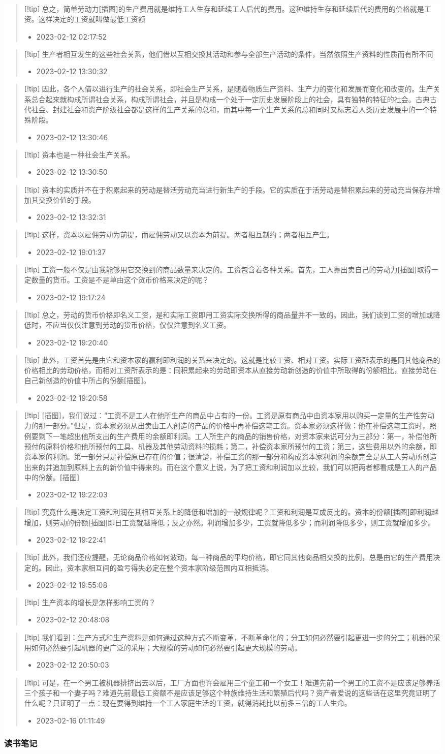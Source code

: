 

> [!tip] 总之，简单劳动力[插图]的生产费用就是维持工人生存和延续工人后代的费用。这种维持生存和延续后代的费用的价格就是工资。这样决定的工资就叫做最低工资额
> - 2023-02-12 02:17:52


> [!tip] 生产者相互发生的这些社会关系，他们借以互相交换其活动和参与全部生产活动的条件，当然依照生产资料的性质而有所不同
> - 2023-02-12 13:30:32

> [!tip] 因此，各个人借以进行生产的社会关系，即社会生产关系，是随着物质生产资料、生产力的变化和发展而变化和改变的。生产关系总合起来就构成所谓社会关系，构成所谓社会，并且是构成一个处于一定历史发展阶段上的社会，具有独特的特征的社会。古典古代社会、封建社会和资产阶级社会都是这样的生产关系的总和，而其中每一个生产关系的总和同时又标志着人类历史发展中的一个特殊阶段。
> - 2023-02-12 13:30:46

> [!tip] 资本也是一种社会生产关系。
> - 2023-02-12 13:30:50


> [!tip] 资本的实质并不在于积累起来的劳动是替活劳动充当进行新生产的手段。它的实质在于活劳动是替积累起来的劳动充当保存并增加其交换价值的手段。
> - 2023-02-12 13:32:31

> [!tip] 这样，资本以雇佣劳动为前提，而雇佣劳动又以资本为前提。两者相互制约；两者相互产生。
> - 2023-02-12 19:01:37

> [!tip] 工资一般不仅是由我能够用它交换到的商品数量来决定的。工资包含着各种关系。首先，工人靠出卖自己的劳动力[插图]取得一定数量的货币。工资是不是单由这个货币价格来决定的呢？
> - 2023-02-12 19:17:24

> [!tip] 总之，劳动的货币价格即名义工资，是和实际工资即用工资实际交换所得的商品量并不一致的。因此，我们谈到工资的增加或降低时，不应当仅仅注意到劳动的货币价格，仅仅注意到名义工资。
> - 2023-02-12 19:20:40

> [!tip] 此外，工资首先是由它和资本家的赢利即利润的关系来决定的。这就是比较工资、相对工资。实际工资所表示的是同其他商品的价格相比的劳动价格，而相对工资所表示的是：同积累起来的劳动即资本从直接劳动新创造的价值中所取得的份额相比，直接劳动在自己新创造的价值中所占的份额[插图]。
> - 2023-02-12 19:20:58

> [!tip] [插图]，我们说过：“工资不是工人在他所生产的商品中占有的一份。工资是原有商品中由资本家用以购买一定量的生产性劳动力的那一部分。”但是，资本家必须从出卖由工人创造的产品的价格中再补偿这笔工资。资本家必须这样做：他在补偿这笔工资时，照例要剩下一笔超出他所支出的生产费用的余额即利润。工人所生产的商品的销售价格，对资本家来说可分为三部分：第一，补偿他所预付的原料价格和他所预付的工具、机器及其他劳动资料的损耗；第二，补偿资本家所预付的工资；第三，这些费用以外的余额，即资本家的利润。第一部分只是补偿原已存在的价值；很清楚，补偿工资的那一部分和构成资本家利润的余额完全是从工人劳动所创造出来的并追加到原料上去的新价值中得来的。而在这个意义上说，为了把工资和利润加以比较，我们可以把两者都看成是工人的产品中的份额。[插图]
> - 2023-02-12 19:22:03

> [!tip] 究竟什么是决定工资和利润在其相互关系上的降低和增加的一般规律呢？工资和利润是互成反比的。资本的份额[插图]即利润越增加，则劳动的份额[插图]即日工资就越降低；反之亦然。利润增加多少，工资就降低多少；而利润降低多少，则工资就增加多少。
> - 2023-02-12 19:22:41

> [!tip] 此外，我们还应提醒，无论商品价格如何波动，每一种商品的平均价格，即它同其他商品相交换的比例，总是由它的生产费用决定的。因此，资本家相互间的盈亏得失必定在整个资本家阶级范围内互相抵消。
> - 2023-02-12 19:55:08

> [!tip] 生产资本的增长是怎样影响工资的？
> - 2023-02-12 20:48:08

> [!tip] 我们看到：生产方式和生产资料是如何通过这种方式不断变革，不断革命化的；分工如何必然要引起更进一步的分工；机器的采用如何必然要引起机器的更广泛的采用；大规模的劳动如何必然要引起更大规模的劳动。
> - 2023-02-12 20:50:03

> [!tip] 可是，在一个男工被机器排挤出去以后，工厂方面也许会雇用三个童工和一个女工！难道先前一个男工的工资不是应该足够养活三个孩子和一个妻子吗？难道先前最低工资额不是应该足够这个种族维持生活和繁殖后代吗？资产者爱说的这些话在这里究竟证明了什么呢？只证明了一点：现在要得到维持一个工人家庭生活的工资，就得消耗比以前多三倍的工人生命。
> - 2023-02-16 01:11:49

### 读书笔记
